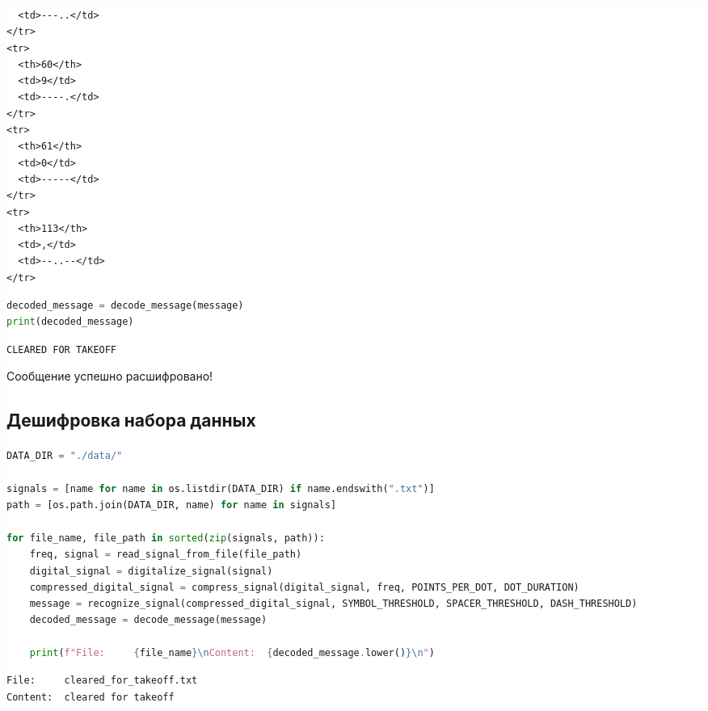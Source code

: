       <td>---..</td>
    </tr>
    <tr>
      <th>60</th>
      <td>9</td>
      <td>----.</td>
    </tr>
    <tr>
      <th>61</th>
      <td>0</td>
      <td>-----</td>
    </tr>
    <tr>
      <th>113</th>
      <td>,</td>
      <td>--..--</td>
    </tr>
  </tbody>
</table>
</div>




```python
decoded_message = decode_message(message)
print(decoded_message)
```

    CLEARED FOR TAKEOFF 


Сообщение успешно расшифровано!

## Дешифровка набора данных


```python
DATA_DIR = "./data/"

signals = [name for name in os.listdir(DATA_DIR) if name.endswith(".txt")]
path = [os.path.join(DATA_DIR, name) for name in signals]

for file_name, file_path in sorted(zip(signals, path)):
    freq, signal = read_signal_from_file(file_path)
    digital_signal = digitalize_signal(signal)
    compressed_digital_signal = compress_signal(digital_signal, freq, POINTS_PER_DOT, DOT_DURATION)
    message = recognize_signal(compressed_digital_signal, SYMBOL_THRESHOLD, SPACER_THRESHOLD, DASH_THRESHOLD)
    decoded_message = decode_message(message)

    print(f"File:     {file_name}\nContent:  {decoded_message.lower()}\n")
```

    File:     cleared_for_takeoff.txt
    Content:  cleared for takeoff 
    